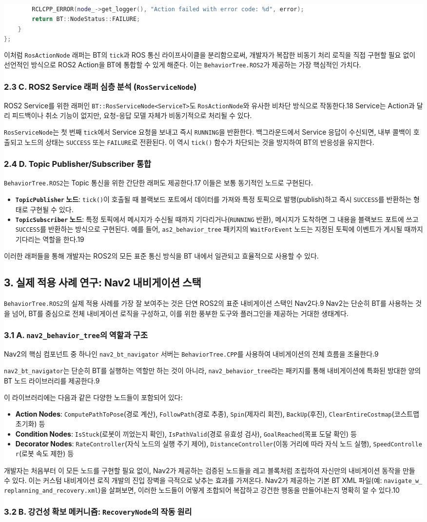 ```C++
        RCLCPP_ERROR(node_->get_logger(), "Action failed with error code: %d", error);
        return BT::NodeStatus::FAILURE;
    }
};
```

이처럼 `RosActionNode` 래퍼는 BT의 `tick`과 ROS 통신 라이프사이클을 분리함으로써, 개발자가 복잡한 비동기 처리 로직을 직접 구현할 필요 없이 선언적인 방식으로 ROS2 Action을 BT에 통합할 수 있게 해준다. 이는 `BehaviorTree.ROS2`가 제공하는 가장 핵심적인 가치다.

### 2.3 C. ROS2 Service 래퍼 심층 분석 (`RosServiceNode`)

ROS2 Service를 위한 래퍼인 `BT::RosServiceNode<ServiceT>`도 `RosActionNode`와 유사한 비차단 방식으로 작동한다.18 Service는 Action과 달리 피드백이나 취소 기능이 없지만, 요청-응답 모델 자체가 비동기적으로 처리될 수 있다.

`RosServiceNode`는 첫 번째 `tick`에서 Service 요청을 보내고 즉시 `RUNNING`을 반환한다. 백그라운드에서 Service 응답이 수신되면, 내부 콜백이 호출되고 노드의 상태는 `SUCCESS` 또는 `FAILURE`로 전환된다. 이 역시 `tick()` 함수가 차단되는 것을 방지하여 BT의 반응성을 유지한다.

### 2.4 D. Topic Publisher/Subscriber 통합

`BehaviorTree.ROS2`는 Topic 통신을 위한 간단한 래퍼도 제공한다.17 이들은 보통 동기적인 노드로 구현된다.

- **`TopicPublisher` 노드**: `tick()`이 호출될 때 블랙보드 포트에서 데이터를 가져와 특정 토픽으로 발행(publish)하고 즉시 `SUCCESS`를 반환하는 형태로 구현될 수 있다.
- **`TopicSubscriber` 노드**: 특정 토픽에서 메시지가 수신될 때까지 기다리거나(`RUNNING` 반환), 메시지가 도착하면 그 내용을 블랙보드 포트에 쓰고 `SUCCESS`를 반환하는 방식으로 구현된다. 예를 들어, `as2_behavior_tree` 패키지의 `WaitForEvent` 노드는 지정된 토픽에 이벤트가 게시될 때까지 기다리는 역할을 한다.19

이러한 래퍼들을 통해 개발자는 ROS2의 모든 표준 통신 방식을 BT 내에서 일관되고 효율적으로 사용할 수 있다.

## 3.  실제 적용 사례 연구: Nav2 내비게이션 스택

`BehaviorTree.ROS2`의 실제 적용 사례를 가장 잘 보여주는 것은 단연 ROS2의 표준 내비게이션 스택인 Nav2다.9 Nav2는 단순히 BT를 사용하는 것을 넘어, BT를 중심으로 전체 내비게이션 로직을 구성하고, 이를 위한 풍부한 도구와 플러그인을 제공하는 거대한 생태계다.

### 3.1 A. `nav2_behavior_tree`의 역할과 구조

Nav2의 핵심 컴포넌트 중 하나인 `nav2_bt_navigator` 서버는 `BehaviorTree.CPP`를 사용하여 내비게이션의 전체 흐름을 조율한다.9

`nav2_bt_navigator`는 단순히 BT를 실행하는 역할만 하는 것이 아니라, `nav2_behavior_tree`라는 패키지를 통해 내비게이션에 특화된 방대한 양의 BT 노드 라이브러리를 제공한다.9

이 라이브러리에는 다음과 같은 다양한 노드들이 포함되어 있다:

- **Action Nodes**: `ComputePathToPose`(경로 계산), `FollowPath`(경로 추종), `Spin`(제자리 회전), `BackUp`(후진), `ClearEntireCostmap`(코스트맵 초기화) 등
- **Condition Nodes**: `IsStuck`(로봇이 끼었는지 확인), `IsPathValid`(경로 유효성 검사), `GoalReached`(목표 도달 확인) 등
- **Decorator Nodes**: `RateController`(자식 노드의 실행 주기 제어), `DistanceController`(이동 거리에 따라 자식 노드 실행), `SpeedController`(로봇 속도 제한) 등

개발자는 처음부터 이 모든 노드를 구현할 필요 없이, Nav2가 제공하는 검증된 노드들을 레고 블록처럼 조립하여 자신만의 내비게이션 동작을 만들 수 있다. 이는 커스텀 내비게이션 로직 개발의 진입 장벽을 극적으로 낮추는 효과를 가져온다. Nav2가 제공하는 기본 BT XML 파일(예: `navigate_w_replanning_and_recovery.xml`)을 살펴보면, 이러한 노드들이 어떻게 조합되어 복잡하고 강건한 행동을 만들어내는지 명확히 알 수 있다.10

### 3.2 B. 강건성 확보 메커니즘: `RecoveryNode`의 작동 원리
